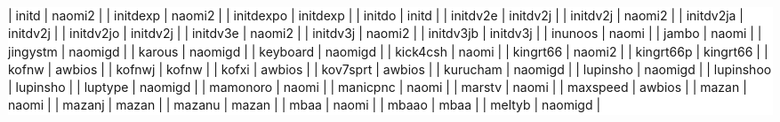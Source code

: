 | initd        |	naomi2          |
| initdexp     |	naomi2          |
| initdexpo    |	initdexp        |
| initdo       |	initd           |
| initdv2e     |	initdv2j        |
| initdv2j     |	naomi2          |
| initdv2ja    |	initdv2j        |
| initdv2jo    |	initdv2j        |
| initdv3e     |	naomi2          |
| initdv3j     |	naomi2          |
| initdv3jb    |	initdv3j        |
| inunoos      |	naomi           |
| jambo        |	naomi           |
| jingystm     |	naomigd         |
| karous       |	naomigd         |
| keyboard     |	naomigd         |
| kick4csh     |	naomi           |
| kingrt66     |	naomi2          |
| kingrt66p    |	kingrt66        |
| kofnw        |	awbios          |
| kofnwj       |	kofnw           |
| kofxi        |	awbios          |
| kov7sprt     |	awbios          |
| kurucham     |	naomigd         |
| lupinsho     |	naomigd         |
| lupinshoo    |	lupinsho        |
| luptype      |	naomigd         |
| mamonoro     |	naomi           |
| manicpnc     |	naomi           |
| marstv       |	naomi           |
| maxspeed     |	awbios          |
| mazan        |	naomi           |
| mazanj       |	mazan           |
| mazanu       |	mazan           |
| mbaa         |	naomi           |
| mbaao        |	mbaa            |
| meltyb       |	naomigd         |